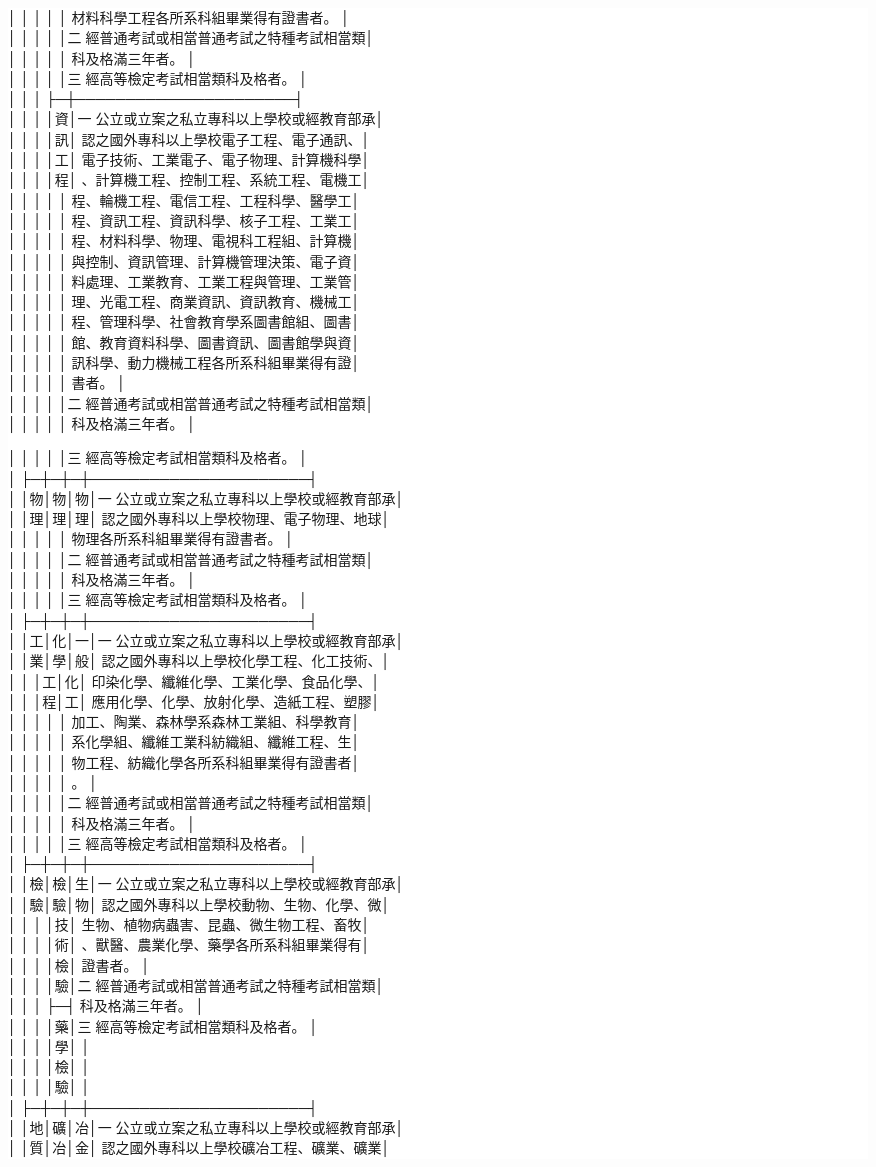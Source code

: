 │ │ │ │ │ 材料科學工程各所系科組畢業得有證書者。 │  
│ │ │ │ │二 經普通考試或相當普通考試之特種考試相當類│  
│ │ │ │ │ 科及格滿三年者。 │  
│ │ │ │ │三 經高等檢定考試相當類科及格者。 │  
│ │ │ ├─┼──────────────────────┤  
│ │ │ │資│一 公立或立案之私立專科以上學校或經教育部承│  
│ │ │ │訊│ 認之國外專科以上學校電子工程、電子通訊、│  
│ │ │ │工│ 電子技術、工業電子、電子物理、計算機科學│  
│ │ │ │程│ 、計算機工程、控制工程、系統工程、電機工│  
│ │ │ │ │ 程、輪機工程、電信工程、工程科學、醫學工│  
│ │ │ │ │ 程、資訊工程、資訊科學、核子工程、工業工│  
│ │ │ │ │ 程、材料科學、物理、電視科工程組、計算機│  
│ │ │ │ │ 與控制、資訊管理、計算機管理決策、電子資│  
│ │ │ │ │ 料處理、工業教育、工業工程與管理、工業管│  
│ │ │ │ │ 理、光電工程、商業資訊、資訊教育、機械工│  
│ │ │ │ │ 程、管理科學、社會教育學系圖書館組、圖書│  
│ │ │ │ │ 館、教育資料科學、圖書資訊、圖書館學與資│  
│ │ │ │ │ 訊科學、動力機械工程各所系科組畢業得有證│  
│ │ │ │ │ 書者。 │  
│ │ │ │ │二 經普通考試或相當普通考試之特種考試相當類│  
│ │ │ │ │ 科及格滿三年者。 │  


│ │ │ │ │三 經高等檢定考試相當類科及格者。 │  
│ ├─┼─┼─┼──────────────────────┤  
│ │物│物│物│一 公立或立案之私立專科以上學校或經教育部承│  
│ │理│理│理│ 認之國外專科以上學校物理、電子物理、地球│  
│ │ │ │ │ 物理各所系科組畢業得有證書者。 │  
│ │ │ │ │二 經普通考試或相當普通考試之特種考試相當類│  
│ │ │ │ │ 科及格滿三年者。 │  
│ │ │ │ │三 經高等檢定考試相當類科及格者。 │  
│ ├─┼─┼─┼──────────────────────┤  
│ │工│化│一│一 公立或立案之私立專科以上學校或經教育部承│  
│ │業│學│般│ 認之國外專科以上學校化學工程、化工技術、│  
│ │ │工│化│ 印染化學、纖維化學、工業化學、食品化學、│  
│ │ │程│工│ 應用化學、化學、放射化學、造紙工程、塑膠│  
│ │ │ │ │ 加工、陶業、森林學系森林工業組、科學教育│  
│ │ │ │ │ 系化學組、纖維工業科紡織組、纖維工程、生│  
│ │ │ │ │ 物工程、紡織化學各所系科組畢業得有證書者│  
│ │ │ │ │ 。 │  
│ │ │ │ │二 經普通考試或相當普通考試之特種考試相當類│  
│ │ │ │ │ 科及格滿三年者。 │  
│ │ │ │ │三 經高等檢定考試相當類科及格者。 │  
│ ├─┼─┼─┼──────────────────────┤  
│ │檢│檢│生│一 公立或立案之私立專科以上學校或經教育部承│  
│ │驗│驗│物│ 認之國外專科以上學校動物、生物、化學、微│  
│ │ │ │技│ 生物、植物病蟲害、昆蟲、微生物工程、畜牧│  
│ │ │ │術│ 、獸醫、農業化學、藥學各所系科組畢業得有│  
│ │ │ │檢│ 證書者。 │  
│ │ │ │驗│二 經普通考試或相當普通考試之特種考試相當類│  
│ │ │ ├─┤ 科及格滿三年者。 │  
│ │ │ │藥│三 經高等檢定考試相當類科及格者。 │  
│ │ │ │學│ │  
│ │ │ │檢│ │  
│ │ │ │驗│ │  
│ ├─┼─┼─┼──────────────────────┤  
│ │地│礦│冶│一 公立或立案之私立專科以上學校或經教育部承│  
│ │質│冶│金│ 認之國外專科以上學校礦冶工程、礦業、礦業│  

